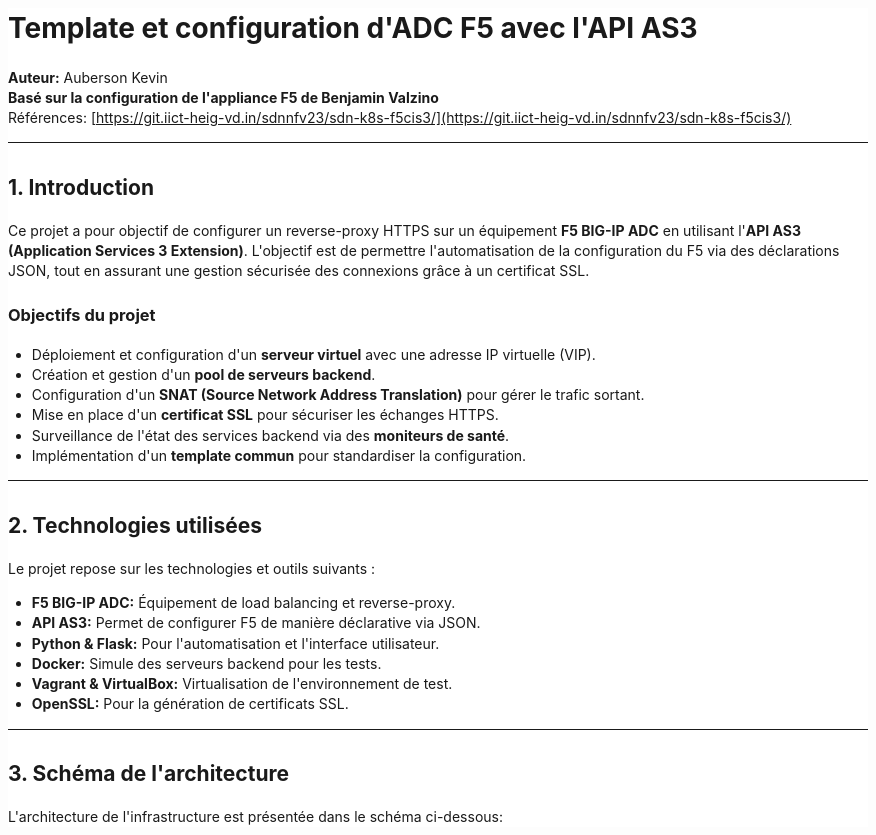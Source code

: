 # Template et configuration d'ADC F5 avec l'API AS3

**Auteur:** Auberson Kevin  
**Basé sur la configuration de l'appliance F5 de Benjamin Valzino**  
Références: [https://git.iict-heig-vd.in/sdnnfv23/sdn-k8s-f5cis3/](https://git.iict-heig-vd.in/sdnnfv23/sdn-k8s-f5cis3/)

---

## **1. Introduction**

Ce projet a pour objectif de configurer un reverse-proxy HTTPS sur un équipement **F5 BIG-IP ADC** en utilisant l'**API AS3 (Application Services 3 Extension)**. L'objectif est de permettre l'automatisation de la configuration du F5 via des déclarations JSON, tout en assurant une gestion sécurisée des connexions grâce à un certificat SSL.

### **Objectifs du projet**

- Déploiement et configuration d'un **serveur virtuel** avec une adresse IP virtuelle (VIP).
- Création et gestion d'un **pool de serveurs backend**.
- Configuration d'un **SNAT (Source Network Address Translation)** pour gérer le trafic sortant.
- Mise en place d'un **certificat SSL** pour sécuriser les échanges HTTPS.
- Surveillance de l'état des services backend via des **moniteurs de santé**.
- Implémentation d'un **template commun** pour standardiser la configuration.

---

## **2. Technologies utilisées**

Le projet repose sur les technologies et outils suivants :

- **F5 BIG-IP ADC:** Équipement de load balancing et reverse-proxy.
- **API AS3:** Permet de configurer F5 de manière déclarative via JSON.
- **Python & Flask:** Pour l'automatisation et l'interface utilisateur.
- **Docker:** Simule des serveurs backend pour les tests.
- **Vagrant & VirtualBox:** Virtualisation de l'environnement de test.
- **OpenSSL:** Pour la génération de certificats SSL.

---

## **3. Schéma de l'architecture**

L'architecture de l'infrastructure est présentée dans le schéma ci-dessous:
